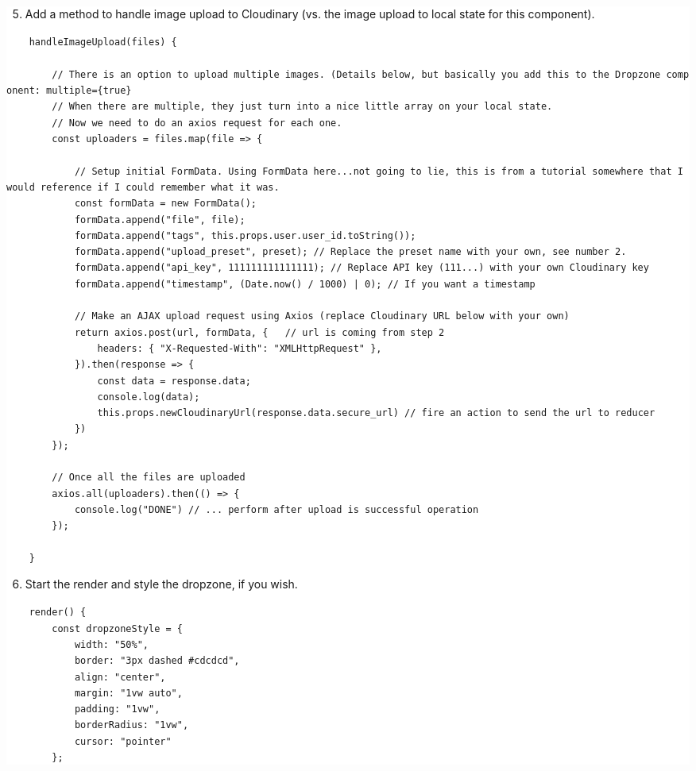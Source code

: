 5. Add a method to handle image upload to Cloudinary (vs. the image upload to local state for this component).
```
    handleImageUpload(files) {

        // There is an option to upload multiple images. (Details below, but basically you add this to the Dropzone component: multiple={true}
        // When there are multiple, they just turn into a nice little array on your local state.
        // Now we need to do an axios request for each one.
        const uploaders = files.map(file => { 

            // Setup initial FormData. Using FormData here...not going to lie, this is from a tutorial somewhere that I would reference if I could remember what it was.
            const formData = new FormData();
            formData.append("file", file);
            formData.append("tags", this.props.user.user_id.toString());
            formData.append("upload_preset", preset); // Replace the preset name with your own, see number 2.
            formData.append("api_key", 111111111111111); // Replace API key (111...) with your own Cloudinary key
            formData.append("timestamp", (Date.now() / 1000) | 0); // If you want a timestamp

            // Make an AJAX upload request using Axios (replace Cloudinary URL below with your own)
            return axios.post(url, formData, {   // url is coming from step 2
                headers: { "X-Requested-With": "XMLHttpRequest" },
            }).then(response => {
                const data = response.data;
                console.log(data);
                this.props.newCloudinaryUrl(response.data.secure_url) // fire an action to send the url to reducer
            })
        });

        // Once all the files are uploaded 
        axios.all(uploaders).then(() => {
            console.log("DONE") // ... perform after upload is successful operation
        });

    }
```
6. Start the render and style the dropzone, if you wish.
```
    render() {
        const dropzoneStyle = {
            width: "50%",
            border: "3px dashed #cdcdcd",
            align: "center",
            margin: "1vw auto",
            padding: "1vw",
            borderRadius: "1vw",
            cursor: "pointer"
        };
```
